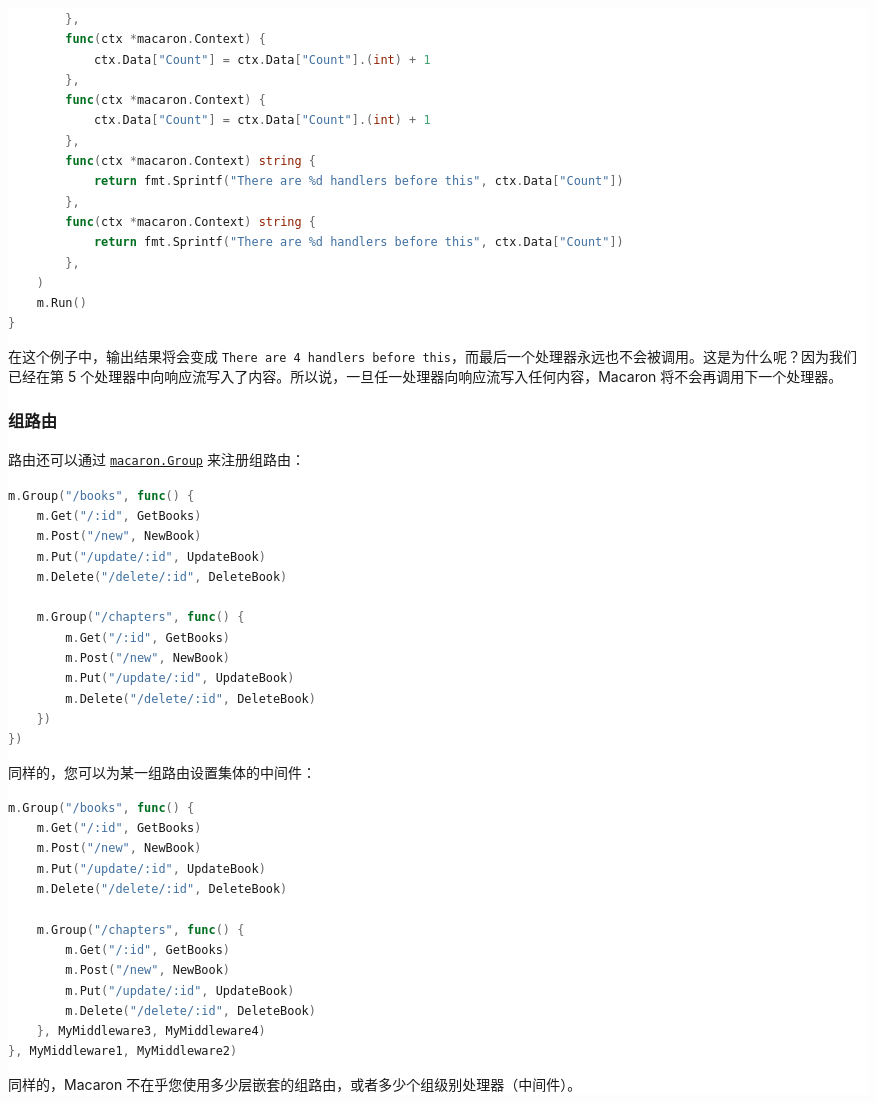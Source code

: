 ```go
		},
		func(ctx *macaron.Context) {
			ctx.Data["Count"] = ctx.Data["Count"].(int) + 1
		},
		func(ctx *macaron.Context) {
			ctx.Data["Count"] = ctx.Data["Count"].(int) + 1
		},
		func(ctx *macaron.Context) string {
			return fmt.Sprintf("There are %d handlers before this", ctx.Data["Count"])
		},
		func(ctx *macaron.Context) string {
			return fmt.Sprintf("There are %d handlers before this", ctx.Data["Count"])
		},
	)
	m.Run()
}
```

在这个例子中，输出结果将会变成 `There are 4 handlers before this`，而最后一个处理器永远也不会被调用。这是为什么呢？因为我们已经在第 5 个处理器中向响应流写入了内容。所以说，一旦任一处理器向响应流写入任何内容，Macaron 将不会再调用下一个处理器。

### 组路由

路由还可以通过 [`macaron.Group`](https://gowalker.org/github.com/Unknwon/macaron#Router_Group) 来注册组路由：

```go
m.Group("/books", func() {
    m.Get("/:id", GetBooks)
    m.Post("/new", NewBook)
    m.Put("/update/:id", UpdateBook)
    m.Delete("/delete/:id", DeleteBook)

    m.Group("/chapters", func() {
	    m.Get("/:id", GetBooks)
	    m.Post("/new", NewBook)
	    m.Put("/update/:id", UpdateBook)
	    m.Delete("/delete/:id", DeleteBook)
	})
})
```

同样的，您可以为某一组路由设置集体的中间件：

```go
m.Group("/books", func() {
    m.Get("/:id", GetBooks)
    m.Post("/new", NewBook)
    m.Put("/update/:id", UpdateBook)
    m.Delete("/delete/:id", DeleteBook)

    m.Group("/chapters", func() {
	    m.Get("/:id", GetBooks)
	    m.Post("/new", NewBook)
	    m.Put("/update/:id", UpdateBook)
	    m.Delete("/delete/:id", DeleteBook)
	}, MyMiddleware3, MyMiddleware4)
}, MyMiddleware1, MyMiddleware2)
```

同样的，Macaron 不在乎您使用多少层嵌套的组路由，或者多少个组级别处理器（中间件）。
